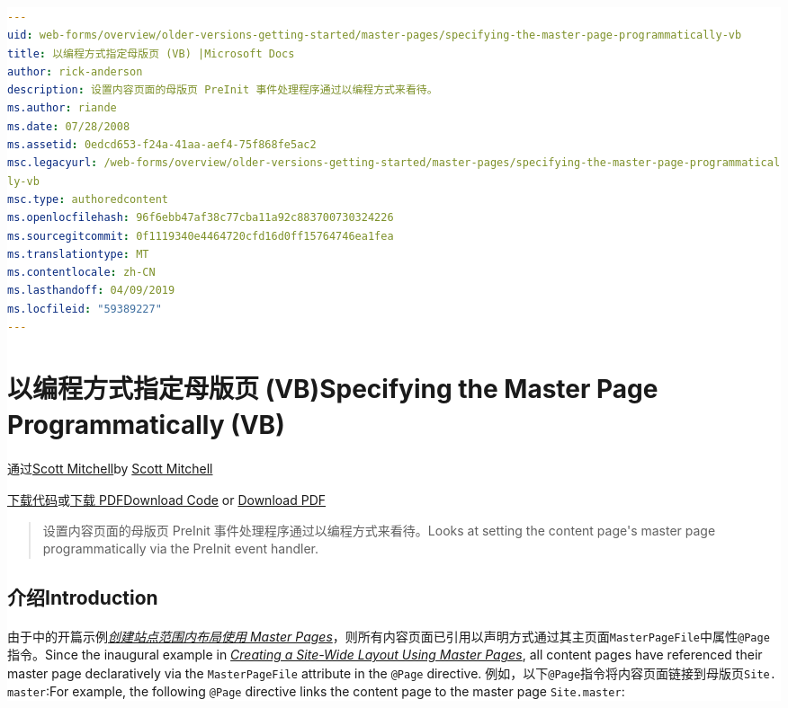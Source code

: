 ```yaml
---
uid: web-forms/overview/older-versions-getting-started/master-pages/specifying-the-master-page-programmatically-vb
title: 以编程方式指定母版页 (VB) |Microsoft Docs
author: rick-anderson
description: 设置内容页面的母版页 PreInit 事件处理程序通过以编程方式来看待。
ms.author: riande
ms.date: 07/28/2008
ms.assetid: 0edcd653-f24a-41aa-aef4-75f868fe5ac2
msc.legacyurl: /web-forms/overview/older-versions-getting-started/master-pages/specifying-the-master-page-programmatically-vb
msc.type: authoredcontent
ms.openlocfilehash: 96f6ebb47af38c77cba11a92c883700730324226
ms.sourcegitcommit: 0f1119340e4464720cfd16d0ff15764746ea1fea
ms.translationtype: MT
ms.contentlocale: zh-CN
ms.lasthandoff: 04/09/2019
ms.locfileid: "59389227"
---
```

# <a name="specifying-the-master-page-programmatically-vb"></a><span data-ttu-id="e21d2-103">以编程方式指定母版页 (VB)</span><span class="sxs-lookup"><span data-stu-id="e21d2-103">Specifying the Master Page Programmatically (VB)</span></span>

<span data-ttu-id="e21d2-104">通过[Scott Mitchell](https://twitter.com/ScottOnWriting)</span><span class="sxs-lookup"><span data-stu-id="e21d2-104">by [Scott Mitchell](https://twitter.com/ScottOnWriting)</span></span>

<span data-ttu-id="e21d2-105">[下载代码](http://download.microsoft.com/download/d/6/6/d66ad554-afdd-409e-a5c3-201b774fbb31/ASPNET_MasterPages_Tutorial_09_VB.zip)或[下载 PDF](http://download.microsoft.com/download/d/6/6/d66ad554-afdd-409e-a5c3-201b774fbb31/ASPNET_MasterPages_Tutorial_09_VB.pdf)</span><span class="sxs-lookup"><span data-stu-id="e21d2-105">[Download Code](http://download.microsoft.com/download/d/6/6/d66ad554-afdd-409e-a5c3-201b774fbb31/ASPNET_MasterPages_Tutorial_09_VB.zip) or [Download PDF](http://download.microsoft.com/download/d/6/6/d66ad554-afdd-409e-a5c3-201b774fbb31/ASPNET_MasterPages_Tutorial_09_VB.pdf)</span></span>

> <span data-ttu-id="e21d2-106">设置内容页面的母版页 PreInit 事件处理程序通过以编程方式来看待。</span><span class="sxs-lookup"><span data-stu-id="e21d2-106">Looks at setting the content page's master page programmatically via the PreInit event handler.</span></span>


## <a name="introduction"></a><span data-ttu-id="e21d2-107">介绍</span><span class="sxs-lookup"><span data-stu-id="e21d2-107">Introduction</span></span>

<span data-ttu-id="e21d2-108">由于中的开篇示例[*创建站点范围内布局使用 Master Pages*](creating-a-site-wide-layout-using-master-pages-vb.md)，则所有内容页面已引用以声明方式通过其主页面`MasterPageFile`中属性`@Page`指令。</span><span class="sxs-lookup"><span data-stu-id="e21d2-108">Since the inaugural example in [*Creating a Site-Wide Layout Using Master Pages*](creating-a-site-wide-layout-using-master-pages-vb.md), all content pages have referenced their master page declaratively via the `MasterPageFile` attribute in the `@Page` directive.</span></span> <span data-ttu-id="e21d2-109">例如，以下`@Page`指令将内容页面链接到母版页`Site.master`:</span><span class="sxs-lookup"><span data-stu-id="e21d2-109">For example, the following `@Page` directive links the content page to the master page `Site.master`:</span></span>
